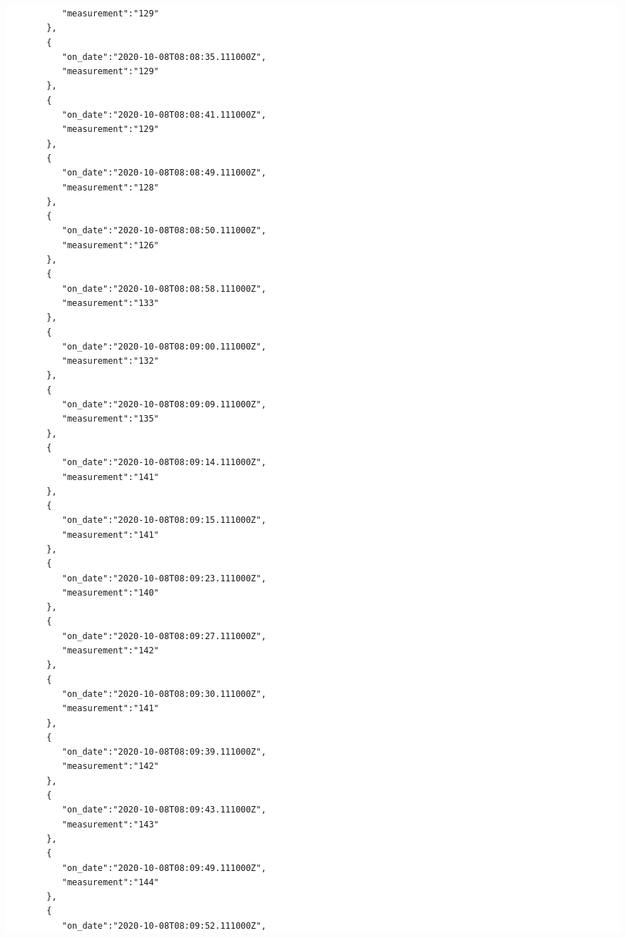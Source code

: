                "measurement":"129"
            },
            {
               "on_date":"2020-10-08T08:08:35.111000Z",
               "measurement":"129"
            },
            {
               "on_date":"2020-10-08T08:08:41.111000Z",
               "measurement":"129"
            },
            {
               "on_date":"2020-10-08T08:08:49.111000Z",
               "measurement":"128"
            },
            {
               "on_date":"2020-10-08T08:08:50.111000Z",
               "measurement":"126"
            },
            {
               "on_date":"2020-10-08T08:08:58.111000Z",
               "measurement":"133"
            },
            {
               "on_date":"2020-10-08T08:09:00.111000Z",
               "measurement":"132"
            },
            {
               "on_date":"2020-10-08T08:09:09.111000Z",
               "measurement":"135"
            },
            {
               "on_date":"2020-10-08T08:09:14.111000Z",
               "measurement":"141"
            },
            {
               "on_date":"2020-10-08T08:09:15.111000Z",
               "measurement":"141"
            },
            {
               "on_date":"2020-10-08T08:09:23.111000Z",
               "measurement":"140"
            },
            {
               "on_date":"2020-10-08T08:09:27.111000Z",
               "measurement":"142"
            },
            {
               "on_date":"2020-10-08T08:09:30.111000Z",
               "measurement":"141"
            },
            {
               "on_date":"2020-10-08T08:09:39.111000Z",
               "measurement":"142"
            },
            {
               "on_date":"2020-10-08T08:09:43.111000Z",
               "measurement":"143"
            },
            {
               "on_date":"2020-10-08T08:09:49.111000Z",
               "measurement":"144"
            },
            {
               "on_date":"2020-10-08T08:09:52.111000Z",
